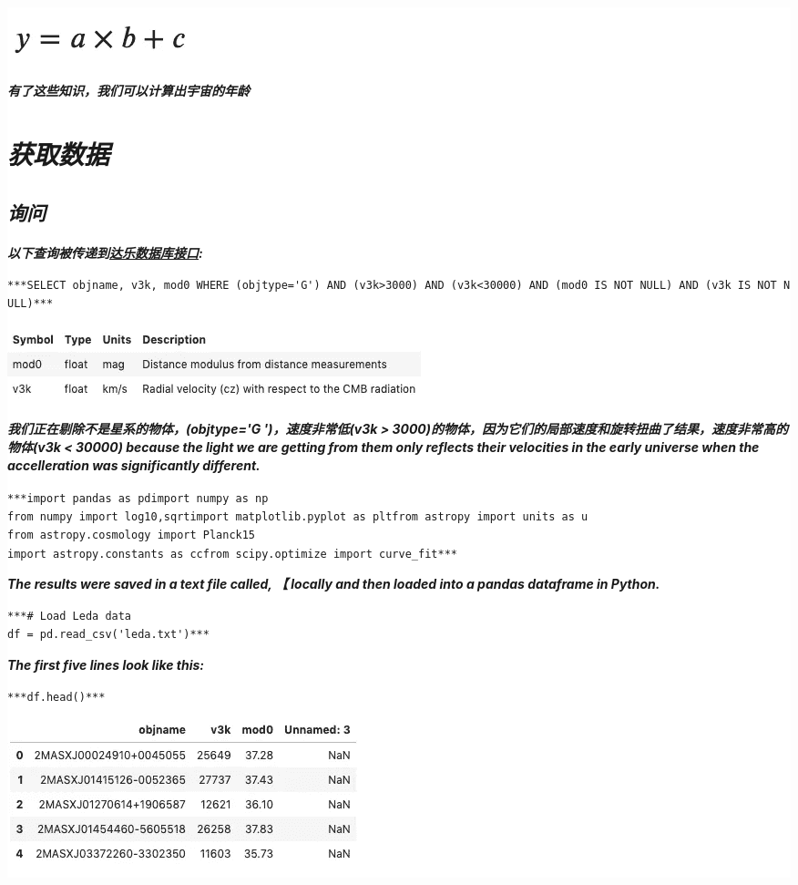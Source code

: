 ***![](img/de38d988b3e51e6adc1917bb4e6a5195.png)***

***有了这些知识，我们可以计算出宇宙的年龄***

# ***获取数据***

## ***询问***

***以下查询被传递到[达乐数据库接口](http://leda.univ-lyon1.fr/leda/fullsql.html):***

```
***SELECT objname, v3k, mod0 WHERE (objtype='G') AND (v3k>3000) AND (v3k<30000) AND (mod0 IS NOT NULL) AND (v3k IS NOT NULL)***
```

***![](img/daf9456de97b5171afb60adf57b51023.png)***

***我们正在剔除不是星系的物体，(objtype='G ')，速度非常低(v3k > 3000)的物体，因为它们的局部速度和旋转扭曲了结果，速度非常高的物体(v3k < 30000) because the light we are getting from them only reflects their velocities in the early universe when the accelleration was significantly different.***

```
***import pandas as pdimport numpy as np
from numpy import log10,sqrtimport matplotlib.pyplot as pltfrom astropy import units as u
from astropy.cosmology import Planck15
import astropy.constants as ccfrom scipy.optimize import curve_fit***
```

***The results were saved in a text file called, 【 locally and then loaded into a pandas dataframe in Python.***

```
***# Load Leda data
df = pd.read_csv('leda.txt')***
```

***The first five lines look like this:***

```
***df.head()***
```

***![](img/760643e15c1a01df03b4a027811a15a4.png)***
